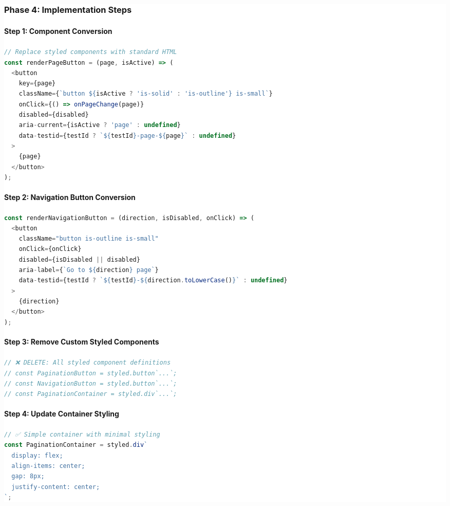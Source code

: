 ### Phase 4: Implementation Steps

#### Step 1: Component Conversion
```javascript
// Replace styled components with standard HTML
const renderPageButton = (page, isActive) => (
  <button
    key={page}
    className={`button ${isActive ? 'is-solid' : 'is-outline'} is-small`}
    onClick={() => onPageChange(page)}
    disabled={disabled}
    aria-current={isActive ? 'page' : undefined}
    data-testid={testId ? `${testId}-page-${page}` : undefined}
  >
    {page}
  </button>
);
```

#### Step 2: Navigation Button Conversion
```javascript
const renderNavigationButton = (direction, isDisabled, onClick) => (
  <button
    className="button is-outline is-small"
    onClick={onClick}
    disabled={isDisabled || disabled}
    aria-label={`Go to ${direction} page`}
    data-testid={testId ? `${testId}-${direction.toLowerCase()}` : undefined}
  >
    {direction}
  </button>
);
```

#### Step 3: Remove Custom Styled Components
```javascript
// ❌ DELETE: All styled component definitions
// const PaginationButton = styled.button`...`;
// const NavigationButton = styled.button`...`;
// const PaginationContainer = styled.div`...`;
```

#### Step 4: Update Container Styling
```javascript
// ✅ Simple container with minimal styling
const PaginationContainer = styled.div`
  display: flex;
  align-items: center;
  gap: 8px;
  justify-content: center;
`;
```
